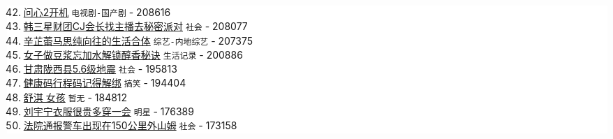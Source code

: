 42. [问心2开机](https://m.weibo.cn/search?containerid=100103type%3D1%26t%3D10%26q%3D%23%E9%97%AE%E5%BF%832%E5%BC%80%E6%9C%BA%23&stream_entry_id=31&isnewpage=1&extparam=seat%3D1%26realpos%3D8%26filter_type%3Drealtimehot%26dgr%3D0%26lcate%3D5001%26cate%3D5001%26q%3D%2523%25E9%2597%25AE%25E5%25BF%25832%25E5%25BC%2580%25E6%259C%25BA%2523%26c_type%3D31%26band_rank%3D8%26stream_entry_id%3D31%26flag%3D1%26pos%3D9%26display_time%3D1758944165%26pre_seqid%3D175894416593802360614107) `电视剧-国产剧` - 208616
43. [韩三星财团CJ会长找主播去秘密派对](https://m.weibo.cn/search?containerid=100103type%3D1%26t%3D10%26q%3D%23%E9%9F%A9%E4%B8%89%E6%98%9F%E8%B4%A2%E5%9B%A2CJ%E4%BC%9A%E9%95%BF%E6%89%BE%E4%B8%BB%E6%92%AD%E5%8E%BB%E7%A7%98%E5%AF%86%E6%B4%BE%E5%AF%B9%23&stream_entry_id=31&isnewpage=1&extparam=seat%3D1%26flag%3D1%26lcate%3D5001%26q%3D%2523%25E9%259F%25A9%25E4%25B8%2589%25E6%2598%259F%25E8%25B4%25A2%25E5%259B%25A2CJ%25E4%25BC%259A%25E9%2595%25BF%25E6%2589%25BE%25E4%25B8%25BB%25E6%2592%25AD%25E5%258E%25BB%25E7%25A7%2598%25E5%25AF%2586%25E6%25B4%25BE%25E5%25AF%25B9%2523%26filter_type%3Drealtimehot%26dgr%3D0%26c_type%3D31%26band_rank%3D19%26cate%3D5001%26realpos%3D19%26pos%3D20%26stream_entry_id%3D31%26display_time%3D1758938035%26pre_seqid%3D17589380357070236007857) `社会` - 208077
44. [辛芷蕾马思纯向往的生活合体](https://m.weibo.cn/search?containerid=100103type%3D1%26t%3D10%26q%3D%23%E8%BE%9B%E8%8A%B7%E8%95%BE%E9%A9%AC%E6%80%9D%E7%BA%AF%E5%90%91%E5%BE%80%E7%9A%84%E7%94%9F%E6%B4%BB%E5%90%88%E4%BD%93%23&stream_entry_id=31&isnewpage=1&extparam=seat%3D1%26flag%3D1%26c_type%3D31%26realpos%3D20%26cate%3D5001%26q%3D%2523%25E8%25BE%259B%25E8%258A%25B7%25E8%2595%25BE%25E9%25A9%25AC%25E6%2580%259D%25E7%25BA%25AF%25E5%2590%2591%25E5%25BE%2580%25E7%259A%2584%25E7%2594%259F%25E6%25B4%25BB%25E5%2590%2588%25E4%25BD%2593%2523%26dgr%3D0%26stream_entry_id%3D31%26pos%3D21%26band_rank%3D20%26lcate%3D5001%26filter_type%3Drealtimehot%26display_time%3D1758942086%26pre_seqid%3D17589420867090236845006) `综艺-内地综艺` - 207375
45. [女子做豆浆忘加水解锁醇香秘诀](https://m.weibo.cn/search?containerid=100103type%3D1%26t%3D10%26q%3D%23%E5%A5%B3%E5%AD%90%E5%81%9A%E8%B1%86%E6%B5%86%E5%BF%98%E5%8A%A0%E6%B0%B4%E8%A7%A3%E9%94%81%E9%86%87%E9%A6%99%E7%A7%98%E8%AF%80%23&stream_entry_id=31&isnewpage=1&extparam=seat%3D1%26flag%3D1%26c_type%3D31%26realpos%3D23%26cate%3D5001%26q%3D%2523%25E5%25A5%25B3%25E5%25AD%2590%25E5%2581%259A%25E8%25B1%2586%25E6%25B5%2586%25E5%25BF%2598%25E5%258A%25A0%25E6%25B0%25B4%25E8%25A7%25A3%25E9%2594%2581%25E9%2586%2587%25E9%25A6%2599%25E7%25A7%2598%25E8%25AF%2580%2523%26dgr%3D0%26stream_entry_id%3D31%26pos%3D24%26band_rank%3D23%26lcate%3D5001%26filter_type%3Drealtimehot%26display_time%3D1758942086%26pre_seqid%3D17589420867090236845006) `生活记录` - 200886
46. [甘肃陇西县5.6级地震](https://m.weibo.cn/search?containerid=100103type%3D1%26t%3D10%26q%3D%23%E7%94%98%E8%82%83%E9%99%87%E8%A5%BF%E5%8E%BF5.6%E7%BA%A7%E5%9C%B0%E9%9C%87%23&stream_entry_id=31&isnewpage=1&extparam=seat%3D1%26band_rank%3D12%26cate%3D5001%26realpos%3D12%26flag%3D1%26stream_entry_id%3D31%26pos%3D13%26q%3D%2523%25E7%2594%2598%25E8%2582%2583%25E9%2599%2587%25E8%25A5%25BF%25E5%258E%25BF5.6%25E7%25BA%25A7%25E5%259C%25B0%25E9%259C%2587%2523%26filter_type%3Drealtimehot%26lcate%3D5001%26c_type%3D31%26dgr%3D0%26display_time%3D1758929081%26pre_seqid%3D17589290818060237004193) `社会` - 195813
47. [健康码行程码记得解绑](https://m.weibo.cn/search?containerid=100103type%3D1%26t%3D10%26q%3D%E5%81%A5%E5%BA%B7%E7%A0%81%E8%A1%8C%E7%A8%8B%E7%A0%81%E8%AE%B0%E5%BE%97%E8%A7%A3%E7%BB%91&stream_entry_id=31&isnewpage=1&extparam=seat%3D1%26band_rank%3D17%26flag%3D0%26lcate%3D5001%26stream_entry_id%3D31%26c_type%3D31%26filter_type%3Drealtimehot%26pos%3D18%26q%3D%25E5%2581%25A5%25E5%25BA%25B7%25E7%25A0%2581%25E8%25A1%258C%25E7%25A8%258B%25E7%25A0%2581%25E8%25AE%25B0%25E5%25BE%2597%25E8%25A7%25A3%25E7%25BB%2591%26dgr%3D0%26realpos%3D17%26cate%3D5001%26display_time%3D1758904459%26pre_seqid%3D175890445965202370680118) `搞笑` - 194404
48. [舒淇 女孩](https://m.weibo.cn/search?containerid=100103type%3D1%26t%3D10%26q%3D%E8%88%92%E6%B7%87+%E5%A5%B3%E5%AD%A9&stream_entry_id=31&isnewpage=1&extparam=seat%3D1%26band_rank%3D32%26cate%3D5001%26realpos%3D32%26flag%3D1%26stream_entry_id%3D31%26pos%3D33%26q%3D%25E8%2588%2592%25E6%25B7%2587%2520%25E5%25A5%25B3%25E5%25AD%25A9%26filter_type%3Drealtimehot%26lcate%3D5001%26c_type%3D31%26dgr%3D0%26display_time%3D1758921842%26pre_seqid%3D17589218425820237003314) `暂无` - 184812
49. [刘宇宁衣服很贵多穿一会](https://m.weibo.cn/search?containerid=100103type%3D1%26t%3D10%26q%3D%E5%88%98%E5%AE%87%E5%AE%81%E8%A1%A3%E6%9C%8D%E5%BE%88%E8%B4%B5%E5%A4%9A%E7%A9%BF%E4%B8%80%E4%BC%9A&stream_entry_id=31&isnewpage=1&extparam=seat%3D1%26band_rank%3D19%26flag%3D2%26lcate%3D5001%26stream_entry_id%3D31%26c_type%3D31%26filter_type%3Drealtimehot%26pos%3D20%26q%3D%25E5%2588%2598%25E5%25AE%2587%25E5%25AE%2581%25E8%25A1%25A3%25E6%259C%258D%25E5%25BE%2588%25E8%25B4%25B5%25E5%25A4%259A%25E7%25A9%25BF%25E4%25B8%2580%25E4%25BC%259A%26dgr%3D0%26realpos%3D19%26cate%3D5001%26display_time%3D1758904459%26pre_seqid%3D175890445965202370680118) `明星` - 176389
50. [法院通报警车出现在150公里外山姆](https://m.weibo.cn/search?containerid=100103type%3D1%26t%3D10%26q%3D%23%E6%B3%95%E9%99%A2%E9%80%9A%E6%8A%A5%E8%AD%A6%E8%BD%A6%E5%87%BA%E7%8E%B0%E5%9C%A8150%E5%85%AC%E9%87%8C%E5%A4%96%E5%B1%B1%E5%A7%86%23&stream_entry_id=31&isnewpage=1&extparam=seat%3D1%26band_rank%3D40%26flag%3D0%26lcate%3D5001%26stream_entry_id%3D31%26c_type%3D31%26filter_type%3Drealtimehot%26pos%3D41%26q%3D%2523%25E6%25B3%2595%25E9%2599%25A2%25E9%2580%259A%25E6%258A%25A5%25E8%25AD%25A6%25E8%25BD%25A6%25E5%2587%25BA%25E7%258E%25B0%25E5%259C%25A8150%25E5%2585%25AC%25E9%2587%258C%25E5%25A4%2596%25E5%25B1%25B1%25E5%25A7%2586%2523%26dgr%3D0%26realpos%3D40%26cate%3D5001%26display_time%3D1758904459%26pre_seqid%3D175890445965202370680118) `社会` - 173158
